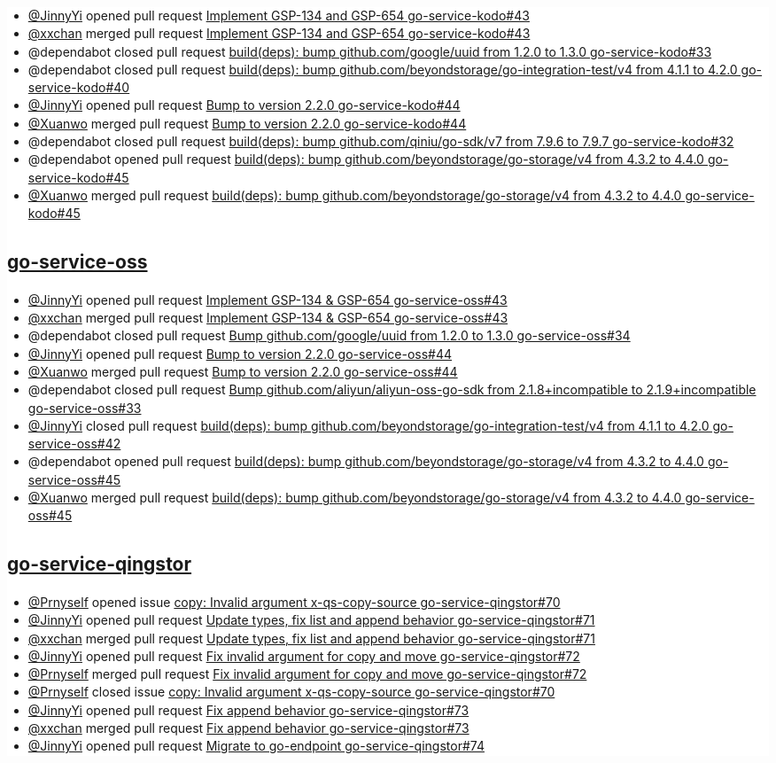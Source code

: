 - [@JinnyYi][] opened pull request [Implement GSP-134 and GSP-654 go-service-kodo#43](https://github.com/beyondstorage/go-service-kodo/pull/43)
- [@xxchan][] merged pull request [Implement GSP-134 and GSP-654 go-service-kodo#43](https://github.com/beyondstorage/go-service-kodo/pull/43)
- @dependabot closed pull request [build(deps): bump github.com/google/uuid from 1.2.0 to 1.3.0 go-service-kodo#33](https://github.com/beyondstorage/go-service-kodo/pull/33)
- @dependabot closed pull request [build(deps): bump github.com/beyondstorage/go-integration-test/v4 from 4.1.1 to 4.2.0 go-service-kodo#40](https://github.com/beyondstorage/go-service-kodo/pull/40)
- [@JinnyYi][] opened pull request [Bump to version 2.2.0 go-service-kodo#44](https://github.com/beyondstorage/go-service-kodo/pull/44)
- [@Xuanwo][] merged pull request [Bump to version 2.2.0 go-service-kodo#44](https://github.com/beyondstorage/go-service-kodo/pull/44)
- @dependabot closed pull request [build(deps): bump github.com/qiniu/go-sdk/v7 from 7.9.6 to 7.9.7 go-service-kodo#32](https://github.com/beyondstorage/go-service-kodo/pull/32)
- @dependabot opened pull request [build(deps): bump github.com/beyondstorage/go-storage/v4 from 4.3.2 to 4.4.0 go-service-kodo#45](https://github.com/beyondstorage/go-service-kodo/pull/45)
- [@Xuanwo][] merged pull request [build(deps): bump github.com/beyondstorage/go-storage/v4 from 4.3.2 to 4.4.0 go-service-kodo#45](https://github.com/beyondstorage/go-service-kodo/pull/45)

## [go-service-oss](https://github.com/beyondstorage/go-service-oss)

- [@JinnyYi][] opened pull request [Implement GSP-134 & GSP-654 go-service-oss#43](https://github.com/beyondstorage/go-service-oss/pull/43)
- [@xxchan][] merged pull request [Implement GSP-134 & GSP-654 go-service-oss#43](https://github.com/beyondstorage/go-service-oss/pull/43)
- @dependabot closed pull request [Bump github.com/google/uuid from 1.2.0 to 1.3.0 go-service-oss#34](https://github.com/beyondstorage/go-service-oss/pull/34)
- [@JinnyYi][] opened pull request [Bump to version 2.2.0 go-service-oss#44](https://github.com/beyondstorage/go-service-oss/pull/44)
- [@Xuanwo][] merged pull request [Bump to version 2.2.0 go-service-oss#44](https://github.com/beyondstorage/go-service-oss/pull/44)
- @dependabot closed pull request [Bump github.com/aliyun/aliyun-oss-go-sdk from 2.1.8+incompatible to 2.1.9+incompatible go-service-oss#33](https://github.com/beyondstorage/go-service-oss/pull/33)
- [@JinnyYi][] closed pull request [build(deps): bump github.com/beyondstorage/go-integration-test/v4 from 4.1.1 to 4.2.0 go-service-oss#42](https://github.com/beyondstorage/go-service-oss/pull/42)
- @dependabot opened pull request [build(deps): bump github.com/beyondstorage/go-storage/v4 from 4.3.2 to 4.4.0 go-service-oss#45](https://github.com/beyondstorage/go-service-oss/pull/45)
- [@Xuanwo][] merged pull request [build(deps): bump github.com/beyondstorage/go-storage/v4 from 4.3.2 to 4.4.0 go-service-oss#45](https://github.com/beyondstorage/go-service-oss/pull/45)

## [go-service-qingstor](https://github.com/beyondstorage/go-service-qingstor)

- [@Prnyself][] opened issue [copy: Invalid argument x-qs-copy-source go-service-qingstor#70](https://github.com/beyondstorage/go-service-qingstor/issues/70)
- [@JinnyYi][] opened pull request [Update types, fix list and append behavior go-service-qingstor#71](https://github.com/beyondstorage/go-service-qingstor/pull/71)
- [@xxchan][] merged pull request [Update types, fix list and append behavior go-service-qingstor#71](https://github.com/beyondstorage/go-service-qingstor/pull/71)
- [@JinnyYi][] opened pull request [Fix invalid argument for copy and move go-service-qingstor#72](https://github.com/beyondstorage/go-service-qingstor/pull/72)
- [@Prnyself][] merged pull request [Fix invalid argument for copy and move go-service-qingstor#72](https://github.com/beyondstorage/go-service-qingstor/pull/72)
- [@Prnyself][] closed issue [copy: Invalid argument x-qs-copy-source go-service-qingstor#70](https://github.com/beyondstorage/go-service-qingstor/issues/70)
- [@JinnyYi][] opened pull request [Fix append behavior go-service-qingstor#73](https://github.com/beyondstorage/go-service-qingstor/pull/73)
- [@xxchan][] merged pull request [Fix append behavior go-service-qingstor#73](https://github.com/beyondstorage/go-service-qingstor/pull/73)
- [@JinnyYi][] opened pull request [Migrate to go-endpoint go-service-qingstor#74](https://github.com/beyondstorage/go-service-qingstor/pull/74)

[@Xuanwo]: https://github.com/Xuanwo
[@Prnyself]: https://github.com/Prnyself
[@JinnyYi]: https://github.com/JinnyYi
[@xxchan]: https://github.com/xxchan
[@xiongjiwei]: https://github.com/xiongjiwei
[@aeinrw]: https://github.com/aeinrw
[@burntcarrot]: https://github.com/burntcarrot
[@zhaohuxing]: https://github.com/zhaohuxing
[go-storage]: https://github.com/beyondstorage/go-storage
[go-integration-test]: https://github.com/beyondstorage/go-integration-test
[beyond-tp]: https://github.com/beyondstorage/beyond-tp
[go-service-memory]: https://github.com/beyondstorage/go-service-memory